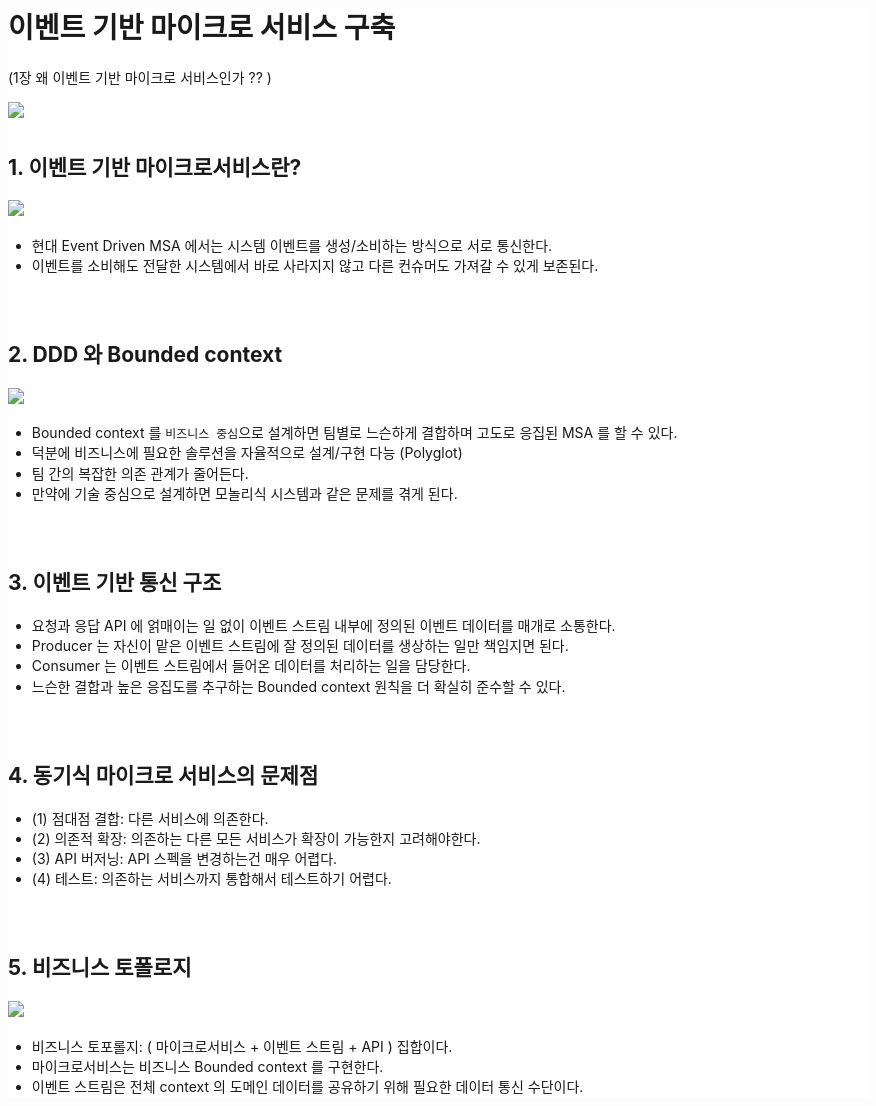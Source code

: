 # 이벤트 기반 마이크로 서비스 구축 
(1장 왜 이벤트 기반 마이크로 서비스인가 ?? )

<img width="500" src="https://user-images.githubusercontent.com/60383031/154494055-2f04ad90-a9cb-4b0e-839a-66c3bfeabb1f.png">


## 1. 이벤트 기반 마이크로서비스란?
<img width="1000" src="https://user-images.githubusercontent.com/60383031/154493089-3fe7baba-7879-48ce-925b-fe9f3613c6b3.png">

- 현대 Event Driven MSA 에서는 시스템 이벤트를 생성/소비하는 방식으로 서로 통신한다.
- 이벤트를 소비해도 전달한 시스템에서 바로 사라지지 않고 다른 컨슈머도 가져갈 수 있게 보존된다.

<br>

## 2. DDD 와 Bounded context
<img width="1000" src="https://user-images.githubusercontent.com/60383031/154492808-55017dc4-88ad-4d19-a273-e012c9977a18.png">

- Bounded context 를 `비즈니스 중심`으로 설계하면 팀별로 느슨하게 결합하며 고도로 응집된 MSA 를 할 수 있다.
- 덕분에 비즈니스에 필요한 솔루션을 자율적으로 설계/구현 다능 (Polyglot)
- 팀 간의 복잡한 의존 관계가 줄어든다.
- 만약에 기술 중심으로 설계하면 모놀리식 시스템과 같은 문제를 겪게 된다.

<br>

## 3. 이벤트 기반 통신 구조
- 요청과 응답 API 에 얽매이는 일 없이 이벤트 스트림 내부에 정의된 이벤트 데이터를 매개로 소통한다.
- Producer 는 자신이 맡은 이벤트 스트림에 잘 정의된 데이터를 생상하는 일만 책임지면 된다.
- Consumer 는 이벤트 스트림에서 들어온 데이터를 처리하는 일을 담당한다.
- 느슨한 결합과 높은 응집도를 추구하는 Bounded context 원칙을 더 확실히 준수할 수 있다.

<br>

## 4. 동기식 마이크로 서비스의 문제점
- (1) 점대점 결합: 다른 서비스에 의존한다.
- (2) 의존적 확장: 의존하는 다른 모든 서비스가 확장이 가능한지 고려해야한다.
- (3) API 버저닝: API 스펙을 변경하는건 매우 어렵다.
- (4) 테스트: 의존하는 서비스까지 통합해서 테스트하기 어렵다.

<br>

## 5. 비즈니스 토폴로지
<img width="1000" src="https://user-images.githubusercontent.com/60383031/154493205-fbf3d2b6-0e7a-4860-b319-0ace8e00970f.png">

- 비즈니스 토포롤지: ( 마이크로서비스 + 이벤트 스트림 + API ) 집합이다.
- 마이크로서비스는 비즈니스 Bounded context 를 구현한다.
- 이벤트 스트림은 전체 context 의 도메인 데이터를 공유하기 위해 필요한 데이터 통신 수단이다.